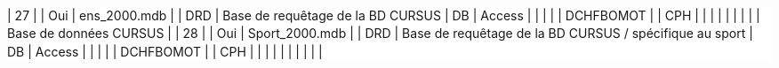 | 27                                                                                                                                                                                                                                                                                                                |                  | Oui          | ens_2000.mdb                                                                         |                    | DRD                                        | Base de requêtage de la BD CURSUS                                                                                                                                                                                                                                                                                                                                             | DB                        | Access                            |                                                        |                                             |                                          |                   | DCHFBOMOT                                                                                                                            |                  | CPH                             |                                                                                                                                                                                                                                                                                                                                                |              |                                                                                                                                                                                                                                                                                                                                                       |                                                                                       |                                                                             |            |                                                                                                                                         |                                                                       | Base de données CURSUS                                                                                                                                                                                                                                                                                                                                                                                                                                                                                                                                                      |
| 28                                                                                                                                                                                                                                                                                                                |                  | Oui          | Sport_2000.mdb                                                                       |                    | DRD                                        | Base de requêtage de la BD CURSUS / spécifique au sport                                                                                                                                                                                                                                                                                                                       | DB                        | Access                            |                                                        |                                             |                                          |                   | DCHFBOMOT                                                                                                                            |                  | CPH                             |                                                                                                                                                                                                                                                                                                                                                |              |                                                                                                                                                                                                                                                                                                                                                       |                                                                                       |                                                                             |            |                                                                                                                                         |                                                                       |                                                                                                                                                                                                                                                                                                                                                                                                                                                                                                                                                                             |